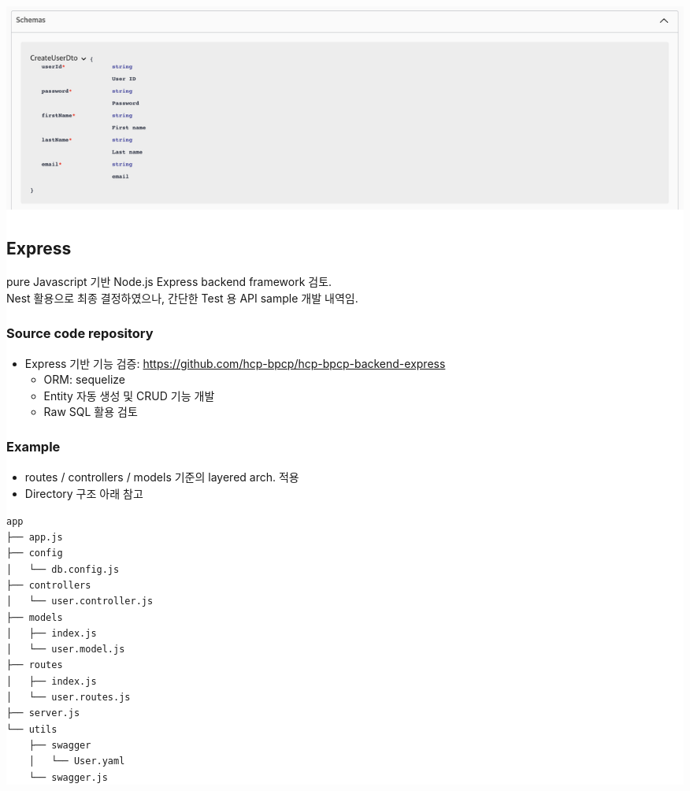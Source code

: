   ![](./images/2022-07-28-15-12-16.png)


## Express

pure Javascript 기반 Node.js Express backend framework 검토.  
Nest 활용으로 최종 결정하였으나, 간단한 Test 용 API sample 개발 내역임.

### Source code repository

- Express 기반 기능 검증: <https://github.com/hcp-bpcp/hcp-bpcp-backend-express>
  - ORM: sequelize
  - Entity 자동 생성 및 CRUD 기능 개발
  - Raw SQL 활용 검토

### Example

- routes / controllers / models 기준의 layered arch. 적용
- Directory 구조 아래 참고
```
app
├── app.js
├── config
│   └── db.config.js
├── controllers
│   └── user.controller.js
├── models
│   ├── index.js
│   └── user.model.js
├── routes
│   ├── index.js
│   └── user.routes.js
├── server.js
└── utils
    ├── swagger
    │   └── User.yaml
    └── swagger.js
```
